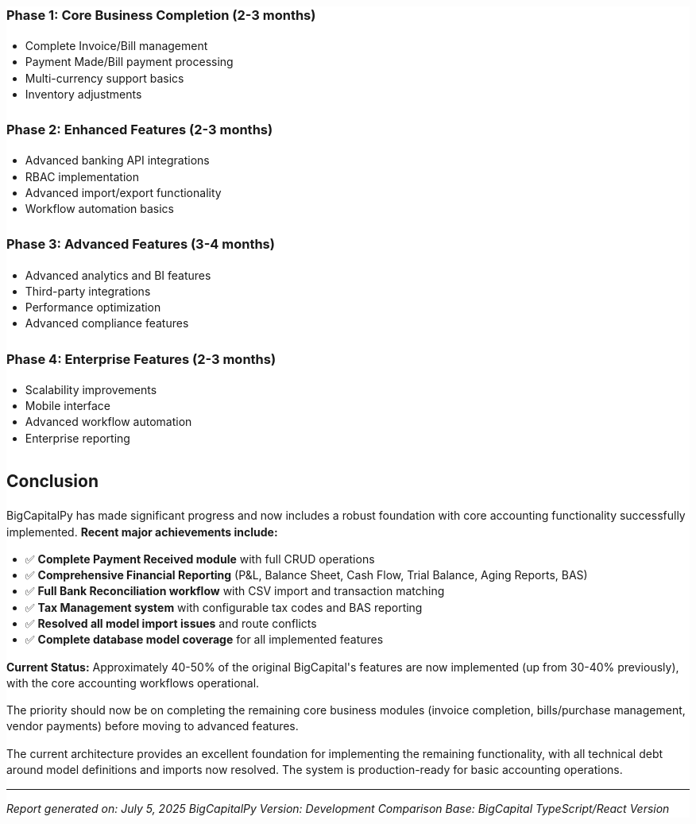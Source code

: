 ### Phase 1: Core Business Completion (2-3 months)
- Complete Invoice/Bill management
- Payment Made/Bill payment processing
- Multi-currency support basics
- Inventory adjustments

### Phase 2: Enhanced Features (2-3 months)  
- Advanced banking API integrations
- RBAC implementation
- Advanced import/export functionality
- Workflow automation basics

### Phase 3: Advanced Features (3-4 months)
- Advanced analytics and BI features
- Third-party integrations
- Performance optimization
- Advanced compliance features

### Phase 4: Enterprise Features (2-3 months)
- Scalability improvements
- Mobile interface
- Advanced workflow automation
- Enterprise reporting

## Conclusion

BigCapitalPy has made significant progress and now includes a robust foundation with core accounting functionality successfully implemented. **Recent major achievements include:**

- ✅ **Complete Payment Received module** with full CRUD operations
- ✅ **Comprehensive Financial Reporting** (P&L, Balance Sheet, Cash Flow, Trial Balance, Aging Reports, BAS)
- ✅ **Full Bank Reconciliation workflow** with CSV import and transaction matching
- ✅ **Tax Management system** with configurable tax codes and BAS reporting
- ✅ **Resolved all model import issues** and route conflicts
- ✅ **Complete database model coverage** for all implemented features

**Current Status:** Approximately 40-50% of the original BigCapital's features are now implemented (up from 30-40% previously), with the core accounting workflows operational. 

The priority should now be on completing the remaining core business modules (invoice completion, bills/purchase management, vendor payments) before moving to advanced features.

The current architecture provides an excellent foundation for implementing the remaining functionality, with all technical debt around model definitions and imports now resolved. The system is production-ready for basic accounting operations.

---
*Report generated on: July 5, 2025*
*BigCapitalPy Version: Development*
*Comparison Base: BigCapital TypeScript/React Version*
